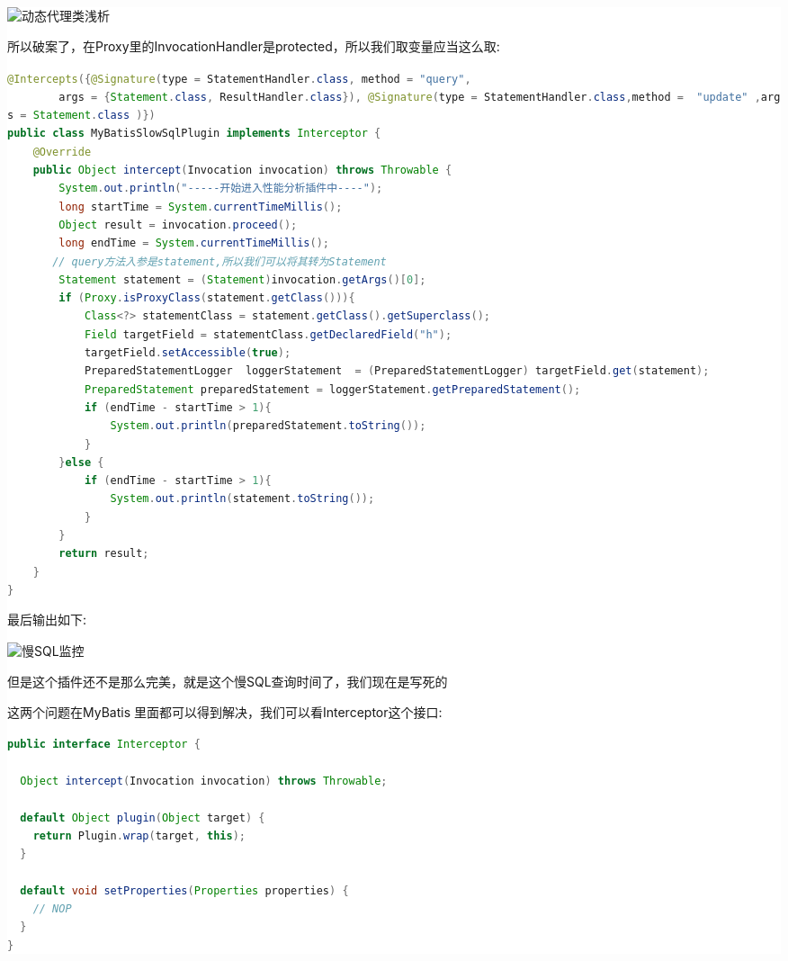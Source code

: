 ![动态代理类浅析](https://tvax2.sinaimg.cn/large/006e5UvNly1h1u79urjm0j30o70lbqau.jpg)

所以破案了，在Proxy里的InvocationHandler是protected，所以我们取变量应当这么取:

```java
@Intercepts({@Signature(type = StatementHandler.class, method = "query",
        args = {Statement.class, ResultHandler.class}), @Signature(type = StatementHandler.class,method =  "update" ,args = Statement.class )})
public class MyBatisSlowSqlPlugin implements Interceptor {
    @Override
    public Object intercept(Invocation invocation) throws Throwable {
        System.out.println("-----开始进入性能分析插件中----");
        long startTime = System.currentTimeMillis();
        Object result = invocation.proceed();
        long endTime = System.currentTimeMillis();
       // query方法入参是statement,所以我们可以将其转为Statement
        Statement statement = (Statement)invocation.getArgs()[0];
        if (Proxy.isProxyClass(statement.getClass())){
            Class<?> statementClass = statement.getClass().getSuperclass();
            Field targetField = statementClass.getDeclaredField("h");
            targetField.setAccessible(true);
            PreparedStatementLogger  loggerStatement  = (PreparedStatementLogger) targetField.get(statement);
            PreparedStatement preparedStatement = loggerStatement.getPreparedStatement();
            if (endTime - startTime > 1){
                System.out.println(preparedStatement.toString());
            }
        }else {
            if (endTime - startTime > 1){
                System.out.println(statement.toString());
            }
        }
        return result;
    }
}
```

最后输出如下:

![慢SQL监控](https://tvax1.sinaimg.cn/large/006e5UvNly1h1u7nv41suj30kf061dkk.jpg)

但是这个插件还不是那么完美，就是这个慢SQL查询时间了，我们现在是写死的

这两个问题在MyBatis 里面都可以得到解决，我们可以看Interceptor这个接口:

```java
public interface Interceptor {
	
  Object intercept(Invocation invocation) throws Throwable;
 
  default Object plugin(Object target) {
    return Plugin.wrap(target, this);
  }

  default void setProperties(Properties properties) {
    // NOP
  }
}
```
